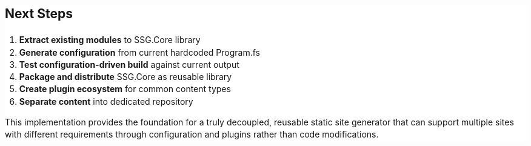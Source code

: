 ## Next Steps

1. **Extract existing modules** to SSG.Core library
2. **Generate configuration** from current hardcoded Program.fs
3. **Test configuration-driven build** against current output
4. **Package and distribute** SSG.Core as reusable library
5. **Create plugin ecosystem** for common content types
6. **Separate content** into dedicated repository

This implementation provides the foundation for a truly decoupled, reusable static site generator that can support multiple sites with different requirements through configuration and plugins rather than code modifications.